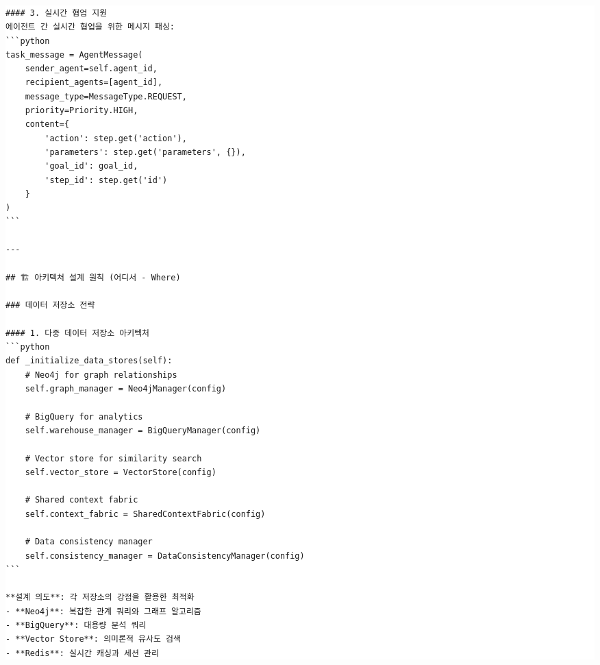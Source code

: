    #### 3. 실시간 협업 지원
    에이전트 간 실시간 협업을 위한 메시지 패싱:
    ```python
    task_message = AgentMessage(
        sender_agent=self.agent_id,
        recipient_agents=[agent_id],
        message_type=MessageType.REQUEST,
        priority=Priority.HIGH,
        content={
            'action': step.get('action'),
            'parameters': step.get('parameters', {}),
            'goal_id': goal_id,
            'step_id': step.get('id')
        }
    )
    ```

    ---

    ## 🏗️ 아키텍처 설계 원칙 (어디서 - Where)

    ### 데이터 저장소 전략

    #### 1. 다중 데이터 저장소 아키텍처
    ```python
    def _initialize_data_stores(self):
        # Neo4j for graph relationships
        self.graph_manager = Neo4jManager(config)
        
        # BigQuery for analytics  
        self.warehouse_manager = BigQueryManager(config)
        
        # Vector store for similarity search
        self.vector_store = VectorStore(config)
        
        # Shared context fabric
        self.context_fabric = SharedContextFabric(config)
        
        # Data consistency manager
        self.consistency_manager = DataConsistencyManager(config)
    ```

    **설계 의도**: 각 저장소의 강점을 활용한 최적화
    - **Neo4j**: 복잡한 관계 쿼리와 그래프 알고리즘
    - **BigQuery**: 대용량 분석 쿼리
    - **Vector Store**: 의미론적 유사도 검색
    - **Redis**: 실시간 캐싱과 세션 관리
